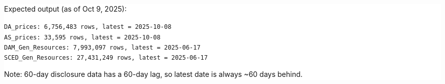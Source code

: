 Expected output (as of Oct 9, 2025):
```
DA_prices: 6,756,483 rows, latest = 2025-10-08
AS_prices: 33,595 rows, latest = 2025-10-08
DAM_Gen_Resources: 7,993,097 rows, latest = 2025-06-17
SCED_Gen_Resources: 27,431,249 rows, latest = 2025-06-17
```

Note: 60-day disclosure data has a 60-day lag, so latest date is always ~60 days behind.
